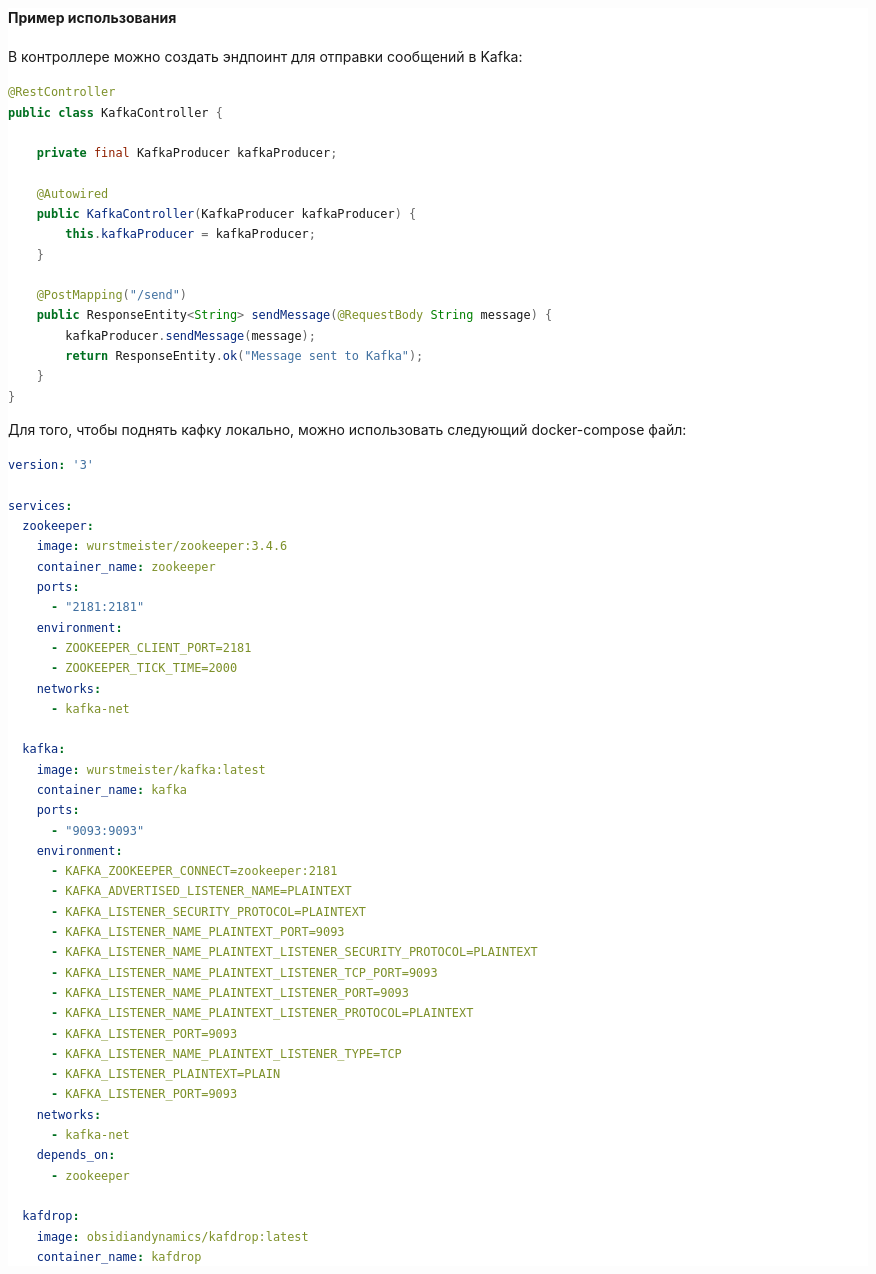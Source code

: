 #### Пример использования
В контроллере можно создать эндпоинт для отправки сообщений в Kafka:

```java
@RestController
public class KafkaController {

    private final KafkaProducer kafkaProducer;

    @Autowired
    public KafkaController(KafkaProducer kafkaProducer) {
        this.kafkaProducer = kafkaProducer;
    }

    @PostMapping("/send")
    public ResponseEntity<String> sendMessage(@RequestBody String message) {
        kafkaProducer.sendMessage(message);
        return ResponseEntity.ok("Message sent to Kafka");
    }
}

```

Для того, чтобы поднять кафку локально, можно использовать следующий docker-compose файл:
```yml
version: '3'

services:
  zookeeper:
    image: wurstmeister/zookeeper:3.4.6
    container_name: zookeeper
    ports:
      - "2181:2181"
    environment:
      - ZOOKEEPER_CLIENT_PORT=2181
      - ZOOKEEPER_TICK_TIME=2000
    networks:
      - kafka-net

  kafka:
    image: wurstmeister/kafka:latest
    container_name: kafka
    ports:
      - "9093:9093"
    environment:
      - KAFKA_ZOOKEEPER_CONNECT=zookeeper:2181
      - KAFKA_ADVERTISED_LISTENER_NAME=PLAINTEXT
      - KAFKA_LISTENER_SECURITY_PROTOCOL=PLAINTEXT
      - KAFKA_LISTENER_NAME_PLAINTEXT_PORT=9093
      - KAFKA_LISTENER_NAME_PLAINTEXT_LISTENER_SECURITY_PROTOCOL=PLAINTEXT
      - KAFKA_LISTENER_NAME_PLAINTEXT_LISTENER_TCP_PORT=9093
      - KAFKA_LISTENER_NAME_PLAINTEXT_LISTENER_PORT=9093
      - KAFKA_LISTENER_NAME_PLAINTEXT_LISTENER_PROTOCOL=PLAINTEXT
      - KAFKA_LISTENER_PORT=9093
      - KAFKA_LISTENER_NAME_PLAINTEXT_LISTENER_TYPE=TCP
      - KAFKA_LISTENER_PLAINTEXT=PLAIN
      - KAFKA_LISTENER_PORT=9093
    networks:
      - kafka-net
    depends_on:
      - zookeeper

  kafdrop:
    image: obsidiandynamics/kafdrop:latest
    container_name: kafdrop
```